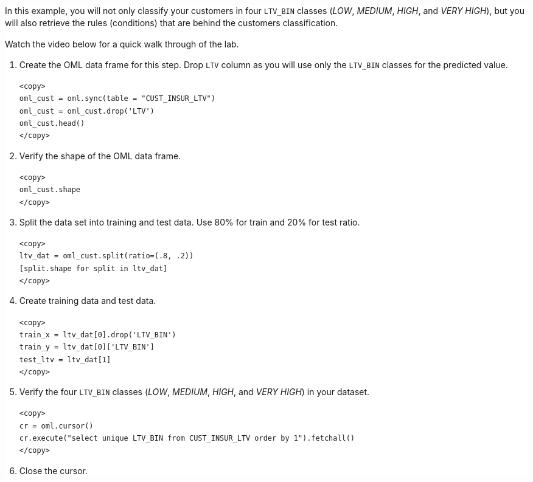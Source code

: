In this example, you will not only classify your customers in four `LTV_BIN` classes (*LOW*, *MEDIUM*, *HIGH*, and *VERY HIGH*), but you will also retrieve the rules (conditions) that are behind the customers classification.

Watch the video below for a quick walk through of the lab.

[](youtube:FSV_UDp_QNs)

1. Create the OML data frame for this step. Drop `LTV` column as you will use only the `LTV_BIN` classes for the predicted value.

    ```
    <copy>
    oml_cust = oml.sync(table = "CUST_INSUR_LTV")
    oml_cust = oml_cust.drop('LTV')
    oml_cust.head()
    </copy>
    ```

2. Verify the shape of the OML data frame.

    ```
    <copy>
    oml_cust.shape
    </copy>
    ```

3. Split the data set into training and test data. Use 80% for train and 20% for test ratio.

    ```
    <copy>
    ltv_dat = oml_cust.split(ratio=(.8, .2))
    [split.shape for split in ltv_dat]
    </copy>
    ```

4. Create training data and test data.

    ```
    <copy>
    train_x = ltv_dat[0].drop('LTV_BIN')
    train_y = ltv_dat[0]['LTV_BIN']
    test_ltv = ltv_dat[1]
    </copy>
    ```

5. Verify the four `LTV_BIN` classes (*LOW*, *MEDIUM*, *HIGH*, and *VERY HIGH*) in your dataset.

    ```
    <copy>
    cr = oml.cursor()
    cr.execute("select unique LTV_BIN from CUST_INSUR_LTV order by 1").fetchall()
    </copy>
    ```

6. Close the cursor.
